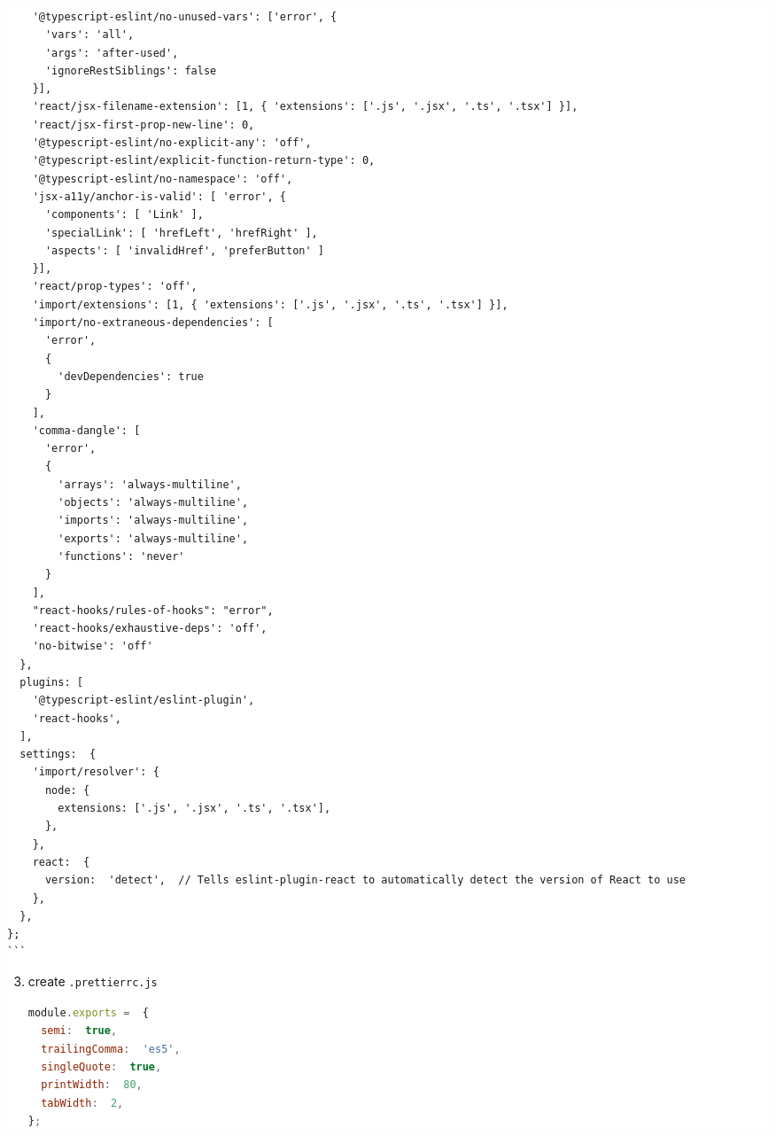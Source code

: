         '@typescript-eslint/no-unused-vars': ['error', {
          'vars': 'all',
          'args': 'after-used',
          'ignoreRestSiblings': false
        }],
        'react/jsx-filename-extension': [1, { 'extensions': ['.js', '.jsx', '.ts', '.tsx'] }],
        'react/jsx-first-prop-new-line': 0,
        '@typescript-eslint/no-explicit-any': 'off',
        '@typescript-eslint/explicit-function-return-type': 0,
        '@typescript-eslint/no-namespace': 'off',
        'jsx-a11y/anchor-is-valid': [ 'error', {
          'components': [ 'Link' ],
          'specialLink': [ 'hrefLeft', 'hrefRight' ],
          'aspects': [ 'invalidHref', 'preferButton' ]
        }],    
        'react/prop-types': 'off',
        'import/extensions': [1, { 'extensions': ['.js', '.jsx', '.ts', '.tsx'] }],
        'import/no-extraneous-dependencies': [
          'error',
          {
            'devDependencies': true
          }
        ],
        'comma-dangle': [
          'error',
          {
            'arrays': 'always-multiline',
            'objects': 'always-multiline',
            'imports': 'always-multiline',
            'exports': 'always-multiline',
            'functions': 'never'
          }
        ],
        "react-hooks/rules-of-hooks": "error",
        'react-hooks/exhaustive-deps': 'off',
        'no-bitwise': 'off'
      },
      plugins: [
        '@typescript-eslint/eslint-plugin',
        'react-hooks',
      ],
      settings:  {
        'import/resolver': {
          node: {
            extensions: ['.js', '.jsx', '.ts', '.tsx'],
          },
        },
        react:  {
          version:  'detect',  // Tells eslint-plugin-react to automatically detect the version of React to use
        },
      },
    };
    ```
3. create `.prettierrc.js`
    ```js
    module.exports =  {
      semi:  true,
      trailingComma:  'es5',
      singleQuote:  true,
      printWidth:  80,
      tabWidth:  2,
    };
    ```